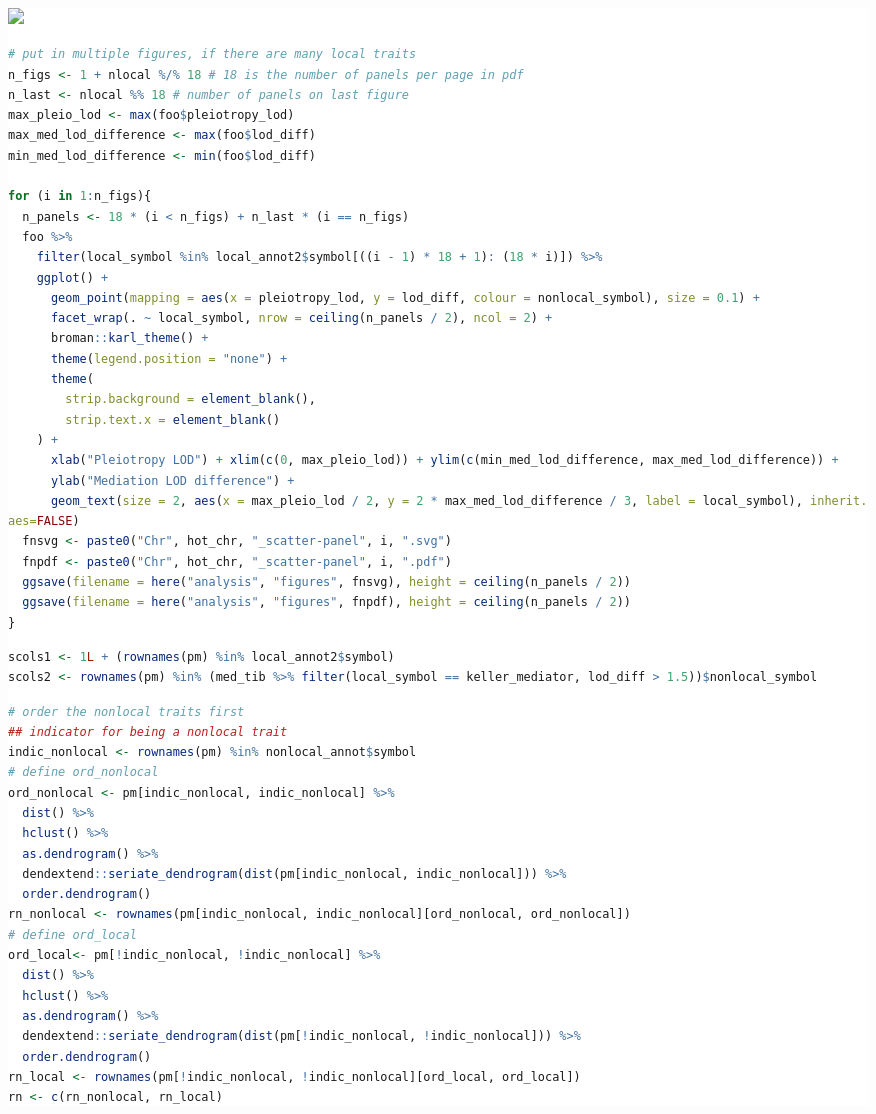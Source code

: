 ![](/Users/frederickboehm/Box%20Sync/attie/qtl2hotspots/analysis/figures/Chr5-unnamed-chunk-39-1.png)

``` r
# put in multiple figures, if there are many local traits
n_figs <- 1 + nlocal %/% 18 # 18 is the number of panels per page in pdf
n_last <- nlocal %% 18 # number of panels on last figure
max_pleio_lod <- max(foo$pleiotropy_lod)
max_med_lod_difference <- max(foo$lod_diff)
min_med_lod_difference <- min(foo$lod_diff)

for (i in 1:n_figs){
  n_panels <- 18 * (i < n_figs) + n_last * (i == n_figs)
  foo %>%
    filter(local_symbol %in% local_annot2$symbol[((i - 1) * 18 + 1): (18 * i)]) %>%
    ggplot() +
      geom_point(mapping = aes(x = pleiotropy_lod, y = lod_diff, colour = nonlocal_symbol), size = 0.1) +
      facet_wrap(. ~ local_symbol, nrow = ceiling(n_panels / 2), ncol = 2) +
      broman::karl_theme() +
      theme(legend.position = "none") +
      theme(
        strip.background = element_blank(),
        strip.text.x = element_blank()
    ) +
      xlab("Pleiotropy LOD") + xlim(c(0, max_pleio_lod)) + ylim(c(min_med_lod_difference, max_med_lod_difference)) +
      ylab("Mediation LOD difference") +
      geom_text(size = 2, aes(x = max_pleio_lod / 2, y = 2 * max_med_lod_difference / 3, label = local_symbol), inherit.aes=FALSE)
  fnsvg <- paste0("Chr", hot_chr, "_scatter-panel", i, ".svg")
  fnpdf <- paste0("Chr", hot_chr, "_scatter-panel", i, ".pdf")
  ggsave(filename = here("analysis", "figures", fnsvg), height = ceiling(n_panels / 2))
  ggsave(filename = here("analysis", "figures", fnpdf), height = ceiling(n_panels / 2))
}
```

``` r
scols1 <- 1L + (rownames(pm) %in% local_annot2$symbol)
scols2 <- rownames(pm) %in% (med_tib %>% filter(local_symbol == keller_mediator, lod_diff > 1.5))$nonlocal_symbol
```

``` r
# order the nonlocal traits first
## indicator for being a nonlocal trait
indic_nonlocal <- rownames(pm) %in% nonlocal_annot$symbol
# define ord_nonlocal
ord_nonlocal <- pm[indic_nonlocal, indic_nonlocal] %>%
  dist() %>%
  hclust() %>%
  as.dendrogram() %>%
  dendextend::seriate_dendrogram(dist(pm[indic_nonlocal, indic_nonlocal])) %>%
  order.dendrogram()
rn_nonlocal <- rownames(pm[indic_nonlocal, indic_nonlocal][ord_nonlocal, ord_nonlocal])
# define ord_local
ord_local<- pm[!indic_nonlocal, !indic_nonlocal] %>%
  dist() %>%
  hclust() %>%
  as.dendrogram() %>%
  dendextend::seriate_dendrogram(dist(pm[!indic_nonlocal, !indic_nonlocal])) %>%
  order.dendrogram()
rn_local <- rownames(pm[!indic_nonlocal, !indic_nonlocal][ord_local, ord_local])
rn <- c(rn_nonlocal, rn_local)
```
